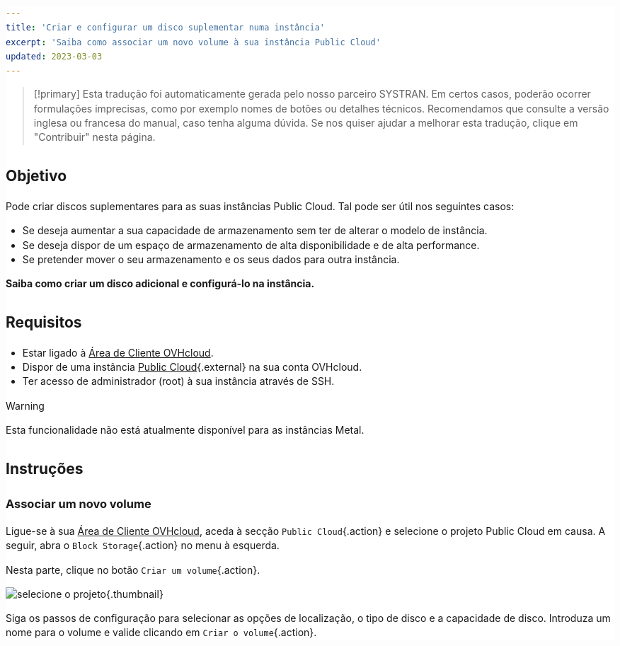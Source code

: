 ```yaml
---
title: 'Criar e configurar um disco suplementar numa instância'
excerpt: 'Saiba como associar um novo volume à sua instância Public Cloud'
updated: 2023-03-03
---
```


> [!primary]
> Esta tradução foi automaticamente gerada pelo nosso parceiro SYSTRAN. Em certos casos, poderão ocorrer formulações imprecisas, como por exemplo nomes de botões ou detalhes técnicos. Recomendamos que consulte a versão inglesa ou francesa do manual, caso tenha alguma dúvida. Se nos quiser ajudar a melhorar esta tradução, clique em "Contribuir" nesta página.
>

## Objetivo

Pode criar discos suplementares para as suas instâncias Public Cloud.
Tal pode ser útil nos seguintes casos:

- Se deseja aumentar a sua capacidade de armazenamento sem ter de alterar o modelo de instância.
- Se deseja dispor de um espaço de armazenamento de alta disponibilidade e de alta performance.
- Se pretender mover o seu armazenamento e os seus dados para outra instância.

**Saiba como criar um disco adicional e configurá-lo na instância.**

## Requisitos

- Estar ligado à [Área de Cliente OVHcloud](https://www.ovh.com/auth/?action=gotomanager&from=https://www.ovh.pt/&ovhSubsidiary=pt).
- Dispor de uma instância [Public Cloud](https://www.ovhcloud.com/pt/public-cloud/){.external} na sua conta OVHcloud.
- Ter acesso de administrador (root) à sua instância através de SSH.

> [!warning]
> Esta funcionalidade não está atualmente disponível para as instâncias Metal.
>

## Instruções

### Associar um novo volume

Ligue-se à sua [Área de Cliente OVHcloud](https://www.ovh.com/auth/?action=gotomanager&from=https://www.ovh.pt/&ovhSubsidiary=pt), aceda à secção `Public Cloud`{.action} e selecione o projeto Public Cloud em causa. A seguir, abra o `Block Storage`{.action} no menu à esquerda.

Nesta parte, clique no botão `Criar um volume`{.action}.

![selecione o projeto](images/avolume01.png){.thumbnail}

Siga os passos de configuração para selecionar as opções de localização, o tipo de disco e a capacidade de disco. Introduza um nome para o volume e valide clicando em `Criar o volume`{.action}.
